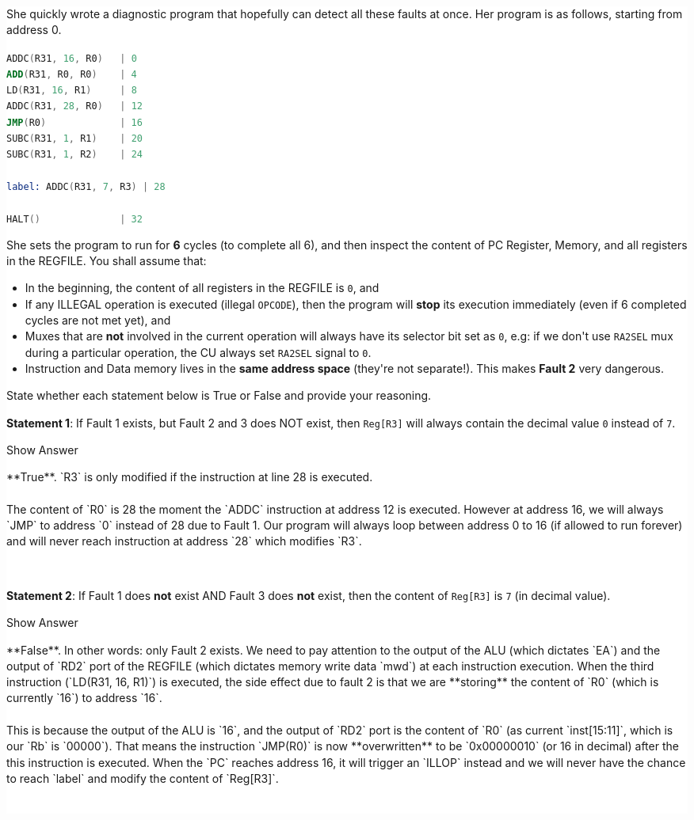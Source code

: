 She quickly wrote a diagnostic program that hopefully can detect all these faults at once. Her program is as follows, starting from address 0. 

```nasm
ADDC(R31, 16, R0)   | 0
ADD(R31, R0, R0)    | 4
LD(R31, 16, R1)     | 8
ADDC(R31, 28, R0)   | 12
JMP(R0)             | 16
SUBC(R31, 1, R1)    | 20
SUBC(R31, 1, R2)    | 24

label: ADDC(R31, 7, R3) | 28

HALT()              | 32
```

She sets the program to run for **6** cycles (to complete all 6), and then inspect the content of PC Register, Memory, and all registers in the REGFILE. You shall assume that:
* In the beginning, the content of all registers in the REGFILE is `0`, and
* If any ILLEGAL operation is executed (illegal `OPCODE`), then the program will **stop** its execution immediately (even if 6 completed cycles are not met yet), and 
* Muxes that are **not** involved in the current operation will always have its selector bit set as `0`, e.g: if we don't use `RA2SEL` mux during a particular operation, the CU always set `RA2SEL` signal to `0`. 
* Instruction and Data memory lives in the **same address space** (they're not separate!). This makes **Fault 2** very dangerous. 

State whether each statement below is True or False and provide your reasoning. 

**Statement 1**: If Fault 1 exists, but Fault 2 and 3 does NOT exist, then `Reg[R3]` will always contain the decimal value `0` instead of `7`. 
<div cursor="pointer" class="collapsible">Show Answer</div><div class="content_answer"><p>
**True**. `R3` is only modified if the instruction at line 28 is executed.<br><br>
The content of `R0` is 28 the moment the `ADDC` instruction at address 12 is executed. However at address 16, we will always `JMP` to address `0` instead of 28 due to Fault 1. Our program will always loop between address 0 to 16 (if allowed to run forever) and will never reach instruction at address `28` which modifies `R3`. 
</p></div><br>

**Statement 2**: If Fault 1 does **not** exist AND  Fault 3 does **not** exist, then the content of `Reg[R3]` is `7` (in decimal value). 
<div cursor="pointer" class="collapsible">Show Answer</div><div class="content_answer"><p>
**False**. In other words: only Fault 2 exists. We need to pay attention to the output of the ALU (which dictates `EA`) and the output of `RD2` port of the REGFILE (which dictates memory write data `mwd`) at each instruction execution. When the third instruction (`LD(R31, 16, R1)`) is executed, the side effect due to fault 2 is that we are **storing** the content of `R0` (which is currently `16`) to address `16`. 
<br><br>
This is because the output of the ALU is `16`, and the output of `RD2` port is the content of `R0` (as current `inst[15:11]`, which is our `Rb` is `00000`). That means the instruction `JMP(R0)` is now **overwritten** to be `0x00000010` (or 16 in decimal) after the this instruction is executed. When the `PC` reaches address 16, it will trigger an `ILLOP` instead and we will never have the chance to reach `label` and modify the content of `Reg[R3]`.
</p></div><br>
